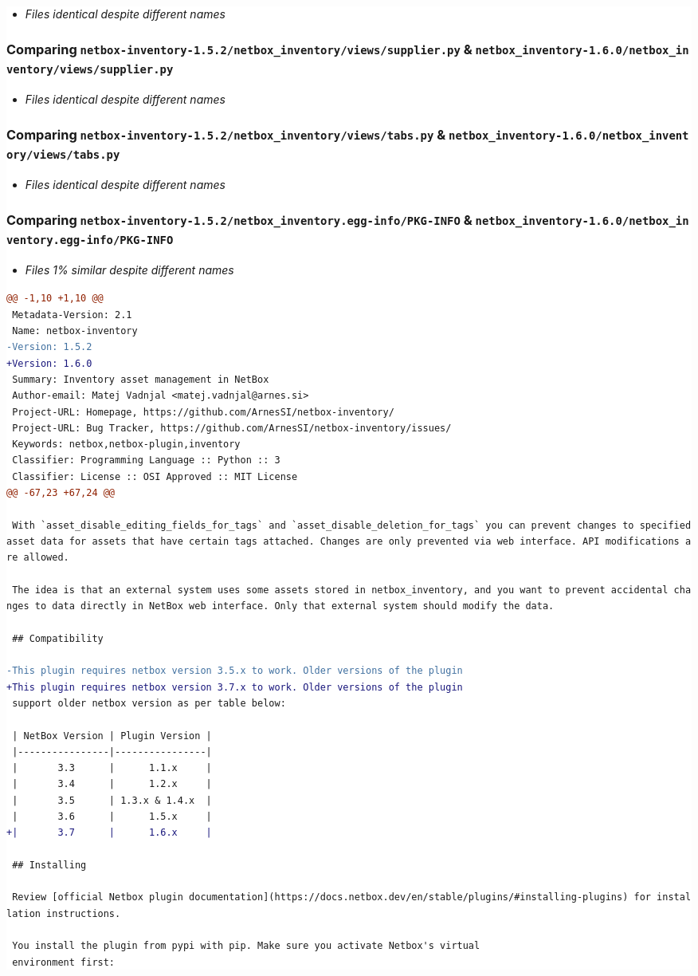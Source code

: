  * *Files identical despite different names*

### Comparing `netbox-inventory-1.5.2/netbox_inventory/views/supplier.py` & `netbox_inventory-1.6.0/netbox_inventory/views/supplier.py`

 * *Files identical despite different names*

### Comparing `netbox-inventory-1.5.2/netbox_inventory/views/tabs.py` & `netbox_inventory-1.6.0/netbox_inventory/views/tabs.py`

 * *Files identical despite different names*

### Comparing `netbox-inventory-1.5.2/netbox_inventory.egg-info/PKG-INFO` & `netbox_inventory-1.6.0/netbox_inventory.egg-info/PKG-INFO`

 * *Files 1% similar despite different names*

```diff
@@ -1,10 +1,10 @@
 Metadata-Version: 2.1
 Name: netbox-inventory
-Version: 1.5.2
+Version: 1.6.0
 Summary: Inventory asset management in NetBox
 Author-email: Matej Vadnjal <matej.vadnjal@arnes.si>
 Project-URL: Homepage, https://github.com/ArnesSI/netbox-inventory/
 Project-URL: Bug Tracker, https://github.com/ArnesSI/netbox-inventory/issues/
 Keywords: netbox,netbox-plugin,inventory
 Classifier: Programming Language :: Python :: 3
 Classifier: License :: OSI Approved :: MIT License
@@ -67,23 +67,24 @@
 
 With `asset_disable_editing_fields_for_tags` and `asset_disable_deletion_for_tags` you can prevent changes to specified asset data for assets that have certain tags attached. Changes are only prevented via web interface. API modifications are allowed.
 
 The idea is that an external system uses some assets stored in netbox_inventory, and you want to prevent accidental changes to data directly in NetBox web interface. Only that external system should modify the data.
 
 ## Compatibility
 
-This plugin requires netbox version 3.5.x to work. Older versions of the plugin
+This plugin requires netbox version 3.7.x to work. Older versions of the plugin
 support older netbox version as per table below:
 
 | NetBox Version | Plugin Version |
 |----------------|----------------|
 |       3.3      |      1.1.x     |
 |       3.4      |      1.2.x     |
 |       3.5      | 1.3.x & 1.4.x  |
 |       3.6      |      1.5.x     |
+|       3.7      |      1.6.x     |
 
 ## Installing
 
 Review [official Netbox plugin documentation](https://docs.netbox.dev/en/stable/plugins/#installing-plugins) for installation instructions.
 
 You install the plugin from pypi with pip. Make sure you activate Netbox's virtual
 environment first:
```